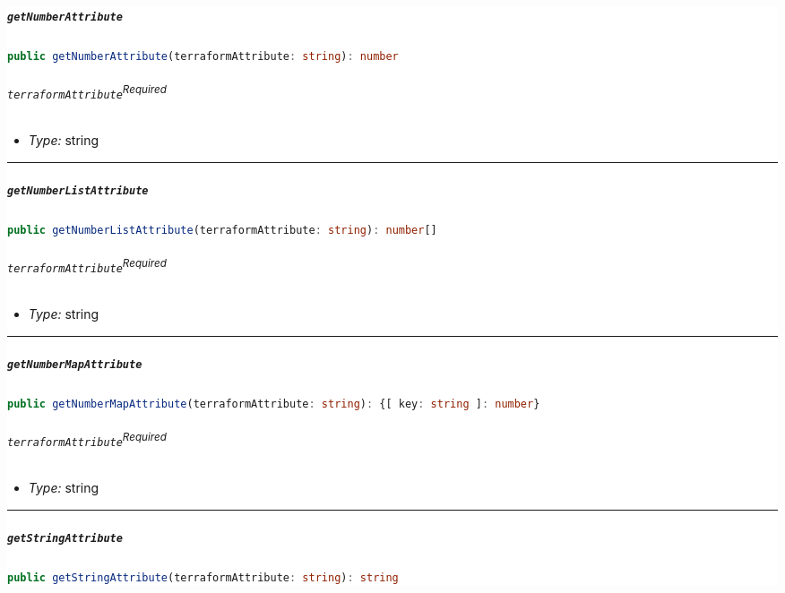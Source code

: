 
##### `getNumberAttribute` <a name="getNumberAttribute" id="rhizo-co-terraform-provider-wiz.controlAssociations.ControlAssociations.getNumberAttribute"></a>

```typescript
public getNumberAttribute(terraformAttribute: string): number
```

###### `terraformAttribute`<sup>Required</sup> <a name="terraformAttribute" id="rhizo-co-terraform-provider-wiz.controlAssociations.ControlAssociations.getNumberAttribute.parameter.terraformAttribute"></a>

- *Type:* string

---

##### `getNumberListAttribute` <a name="getNumberListAttribute" id="rhizo-co-terraform-provider-wiz.controlAssociations.ControlAssociations.getNumberListAttribute"></a>

```typescript
public getNumberListAttribute(terraformAttribute: string): number[]
```

###### `terraformAttribute`<sup>Required</sup> <a name="terraformAttribute" id="rhizo-co-terraform-provider-wiz.controlAssociations.ControlAssociations.getNumberListAttribute.parameter.terraformAttribute"></a>

- *Type:* string

---

##### `getNumberMapAttribute` <a name="getNumberMapAttribute" id="rhizo-co-terraform-provider-wiz.controlAssociations.ControlAssociations.getNumberMapAttribute"></a>

```typescript
public getNumberMapAttribute(terraformAttribute: string): {[ key: string ]: number}
```

###### `terraformAttribute`<sup>Required</sup> <a name="terraformAttribute" id="rhizo-co-terraform-provider-wiz.controlAssociations.ControlAssociations.getNumberMapAttribute.parameter.terraformAttribute"></a>

- *Type:* string

---

##### `getStringAttribute` <a name="getStringAttribute" id="rhizo-co-terraform-provider-wiz.controlAssociations.ControlAssociations.getStringAttribute"></a>

```typescript
public getStringAttribute(terraformAttribute: string): string
```
